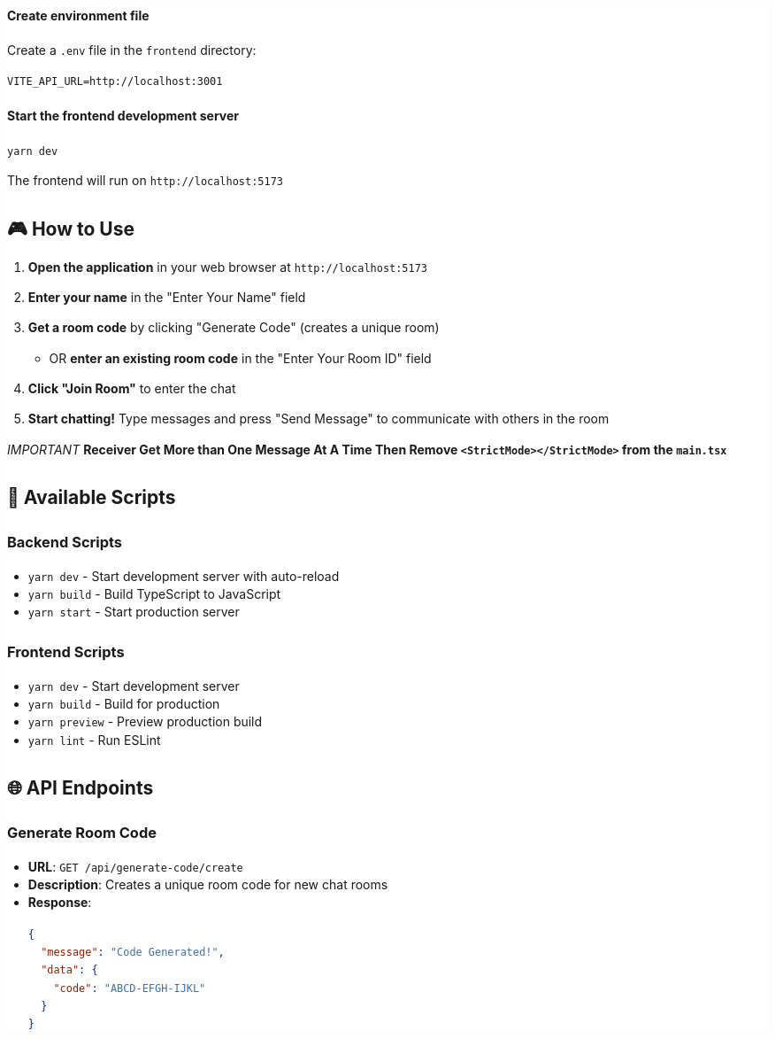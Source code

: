 #### Create environment file
Create a `.env` file in the `frontend` directory:
```env
VITE_API_URL=http://localhost:3001
```

#### Start the frontend development server
```bash
yarn dev
```

The frontend will run on `http://localhost:5173`

## 🎮 How to Use

1. **Open the application** in your web browser at `http://localhost:5173`

2. **Enter your name** in the "Enter Your Name" field

3. **Get a room code** by clicking "Generate Code" (creates a unique room)
   - OR **enter an existing room code** in the "Enter Your Room ID" field

4. **Click "Join Room"** to enter the chat

5. **Start chatting!** Type messages and press "Send Message" to communicate with others in the room

*IMPORTANT* **Receiver Get More than One Message At A Time Then Remove `<StrictMode></StrictMode>` from the `main.tsx`**

## 🔧 Available Scripts

### Backend Scripts
- `yarn dev` - Start development server with auto-reload
- `yarn build` - Build TypeScript to JavaScript
- `yarn start` - Start production server

### Frontend Scripts
- `yarn dev` - Start development server
- `yarn build` - Build for production
- `yarn preview` - Preview production build
- `yarn lint` - Run ESLint

## 🌐 API Endpoints

### Generate Room Code
- **URL**: `GET /api/generate-code/create`
- **Description**: Creates a unique room code for new chat rooms
- **Response**: 
  ```json
  {
    "message": "Code Generated!",
    "data": {
      "code": "ABCD-EFGH-IJKL"
    }
  }
  ```
